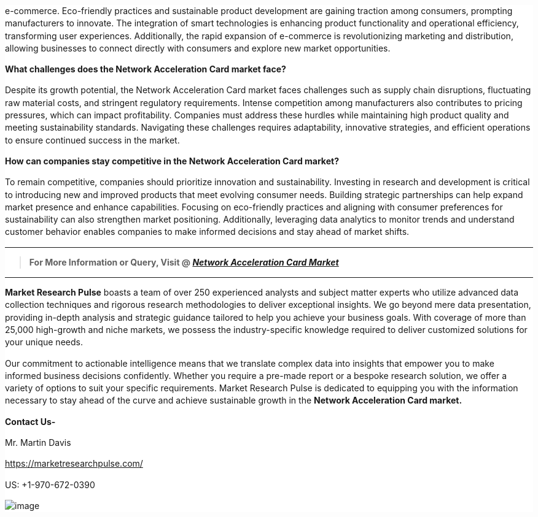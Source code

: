 e-commerce. Eco-friendly practices and sustainable product development are gaining traction among consumers, prompting manufacturers to innovate. The integration of smart technologies is enhancing product functionality and operational efficiency, transforming user experiences. Additionally, the rapid expansion of e-commerce is revolutionizing marketing and distribution, allowing businesses to connect directly with consumers and explore new market opportunities.</p><p><strong>What challenges does the Network Acceleration Card market face?</strong></p><p>Despite its growth potential, the Network Acceleration Card market faces challenges such as supply chain disruptions, fluctuating raw material costs, and stringent regulatory requirements. Intense competition among manufacturers also contributes to pricing pressures, which can impact profitability. Companies must address these hurdles while maintaining high product quality and meeting sustainability standards. Navigating these challenges requires adaptability, innovative strategies, and efficient operations to ensure continued success in the market.</p><p><strong>How can companies stay competitive in the Network Acceleration Card market?</strong></p><p>To remain competitive, companies should prioritize innovation and sustainability. Investing in research and development is critical to introducing new and improved products that meet evolving consumer needs. Building strategic partnerships can help expand market presence and enhance capabilities. Focusing on eco-friendly practices and aligning with consumer preferences for sustainability can also strengthen market positioning. Additionally, leveraging data analytics to monitor trends and understand customer behavior enables companies to make informed decisions and stay ahead of market shifts.</p><hr /><blockquote><p><strong>For More Information or Query, Visit @&nbsp;<em><a href="https://marketresearchpulse.com/report/22304/network-acceleration-card-market?utm_source=Linkedin&utm_medium=019">Network Acceleration Card Market</a></em></strong></p></blockquote><hr /><p><strong>Market Research Pulse</strong> boasts a team of over 250 experienced analysts and subject matter experts who utilize advanced data collection techniques and rigorous research methodologies to deliver exceptional insights. We go beyond mere data presentation, providing in-depth analysis and strategic guidance tailored to help you achieve your business goals. With coverage of more than 25,000 high-growth and niche markets, we possess the industry-specific knowledge required to deliver customized solutions for your unique needs.</p><p>Our commitment to actionable intelligence means that we translate complex data into insights that empower you to make informed business decisions confidently. Whether you require a pre-made report or a bespoke research solution, we offer a variety of options to suit your specific requirements. Market Research Pulse is dedicated to equipping you with the information necessary to stay ahead of the curve and achieve sustainable growth in the <strong>Network Acceleration Card market.</strong></p><p><strong>Contact Us-</strong></p><p>Mr. Martin Davis</p><p>https://marketresearchpulse.com/</p><p>US: +1-970-672-0390</p>
![image](https://github.com/user-attachments/assets/baf126f2-544c-449a-b03b-49e31560d970)
